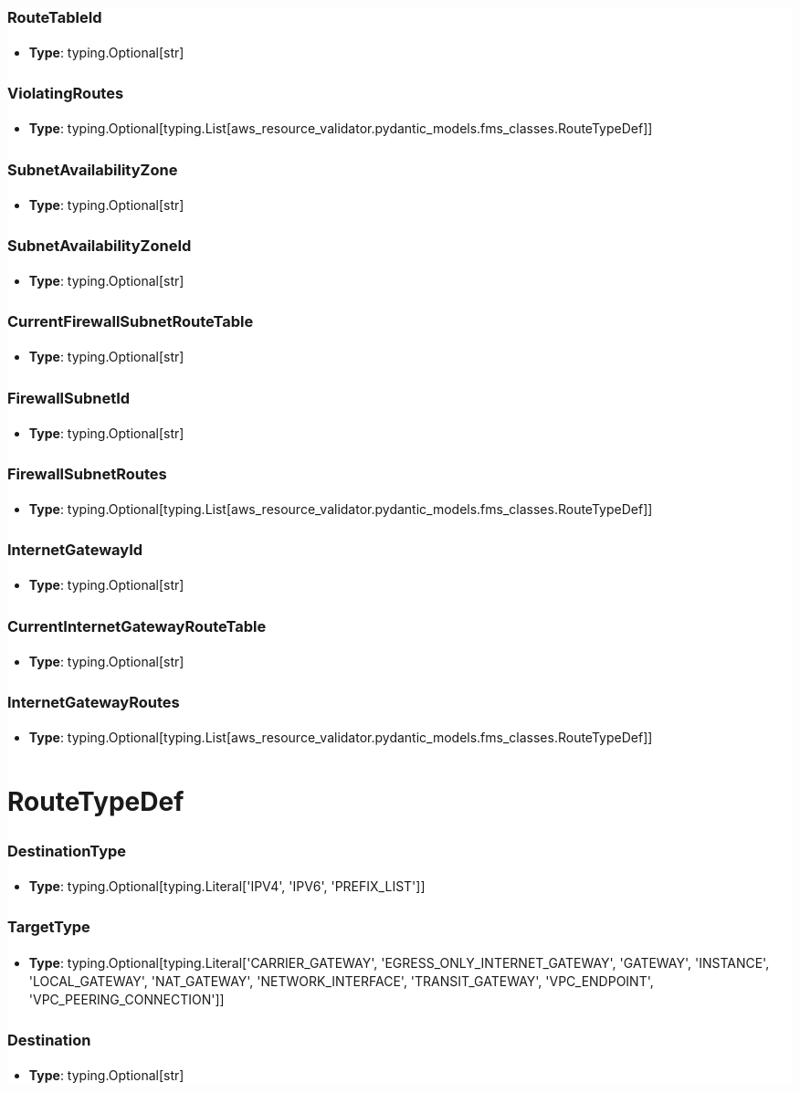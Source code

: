 ### RouteTableId
- **Type**: typing.Optional[str]

### ViolatingRoutes
- **Type**: typing.Optional[typing.List[aws_resource_validator.pydantic_models.fms_classes.RouteTypeDef]]

### SubnetAvailabilityZone
- **Type**: typing.Optional[str]

### SubnetAvailabilityZoneId
- **Type**: typing.Optional[str]

### CurrentFirewallSubnetRouteTable
- **Type**: typing.Optional[str]

### FirewallSubnetId
- **Type**: typing.Optional[str]

### FirewallSubnetRoutes
- **Type**: typing.Optional[typing.List[aws_resource_validator.pydantic_models.fms_classes.RouteTypeDef]]

### InternetGatewayId
- **Type**: typing.Optional[str]

### CurrentInternetGatewayRouteTable
- **Type**: typing.Optional[str]

### InternetGatewayRoutes
- **Type**: typing.Optional[typing.List[aws_resource_validator.pydantic_models.fms_classes.RouteTypeDef]]


# RouteTypeDef

### DestinationType
- **Type**: typing.Optional[typing.Literal['IPV4', 'IPV6', 'PREFIX_LIST']]

### TargetType
- **Type**: typing.Optional[typing.Literal['CARRIER_GATEWAY', 'EGRESS_ONLY_INTERNET_GATEWAY', 'GATEWAY', 'INSTANCE', 'LOCAL_GATEWAY', 'NAT_GATEWAY', 'NETWORK_INTERFACE', 'TRANSIT_GATEWAY', 'VPC_ENDPOINT', 'VPC_PEERING_CONNECTION']]

### Destination
- **Type**: typing.Optional[str]
